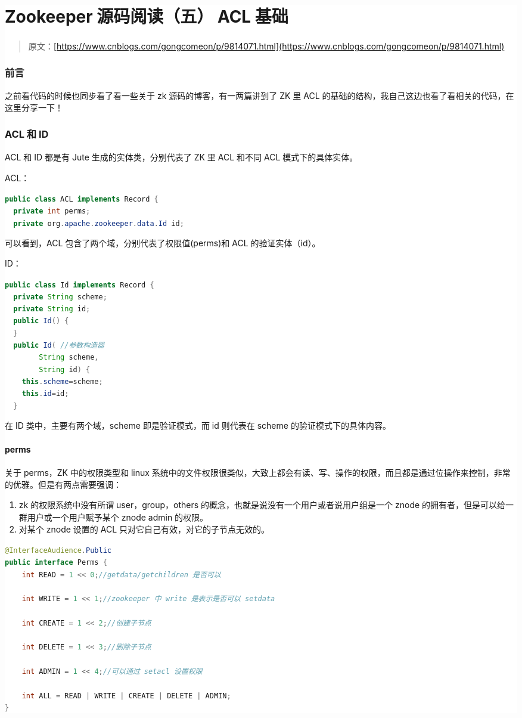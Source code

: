 # Zookeeper 源码阅读（五） ACL 基础

> 原文：[https://www.cnblogs.com/gongcomeon/p/9814071.html](https://www.cnblogs.com/gongcomeon/p/9814071.html)

### 前言

之前看代码的时候也同步看了看一些关于 zk 源码的博客，有一两篇讲到了 ZK 里 ACL 的基础的结构，我自己这边也看了看相关的代码，在这里分享一下！

### ACL 和 ID

ACL 和 ID 都是有 Jute 生成的实体类，分别代表了 ZK 里 ACL 和不同 ACL 模式下的具体实体。

ACL：

```java
public class ACL implements Record {
  private int perms;
  private org.apache.zookeeper.data.Id id; 
```

可以看到，ACL 包含了两个域，分别代表了权限值(perms)和 ACL 的验证实体（id）。

ID：

```java
public class Id implements Record {
  private String scheme;
  private String id;
  public Id() {
  }
  public Id( //参数构造器
        String scheme,
        String id) {
    this.scheme=scheme;
    this.id=id;
  } 
```

在 ID 类中，主要有两个域，scheme 即是验证模式，而 id 则代表在 scheme 的验证模式下的具体内容。

#### perms

关于 perms，ZK 中的权限类型和 linux 系统中的文件权限很类似，大致上都会有读、写、操作的权限，而且都是通过位操作来控制，非常的优雅。但是有两点需要强调：

1.  zk 的权限系统中没有所谓 user，group，others 的概念，也就是说没有一个用户或者说用户组是一个 znode 的拥有者，但是可以给一群用户或一个用户赋予某个 znode admin 的权限。
2.  对某个 znode 设置的 ACL 只对它自己有效，对它的子节点无效的。

```java
@InterfaceAudience.Public
public interface Perms {
    int READ = 1 << 0;//getdata/getchildren 是否可以

    int WRITE = 1 << 1;//zookeeper 中 write 是表示是否可以 setdata

    int CREATE = 1 << 2;//创建子节点

    int DELETE = 1 << 3;//删除子节点

    int ADMIN = 1 << 4;//可以通过 setacl 设置权限

    int ALL = READ | WRITE | CREATE | DELETE | ADMIN;
} 
```
